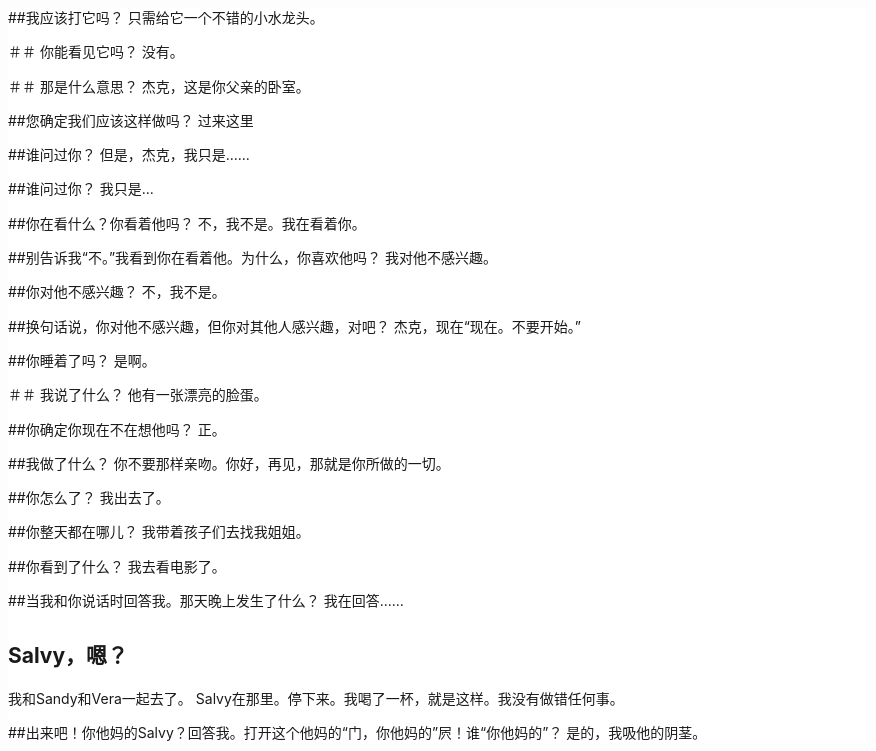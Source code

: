 ##我应该打它吗？
只需给它一个不错的小水龙头。

＃＃ 你能看见它吗？
没有。

＃＃ 那是什么意思？
杰克，这是你父亲的卧室。

##您确定我们应该这样做吗？
过来这里

##谁问过你？
但是，杰克，我只是......

##谁问过你？
我只是...

##你在看什么？你看着他吗？
不，我不是。我在看着你。

##别告诉我“不。”我看到你在看着他。为什么，你喜欢他吗？
我对他不感兴趣。

##你对他不感兴趣？
不，我不是。

##换句话说，你对他不感兴趣，但你对其他人感兴趣，对吧？
杰克，现在“现在。不要开始。”

##你睡着了吗？
是啊。

＃＃ 我说了什么？
他有一张漂亮的脸蛋。

##你确定你现在不在想他吗？
正。

##我做了什么？
你不要那样亲吻。你好，再见，那就是你所做的一切。

##你怎么了？
我出去了。

##你整天都在哪儿？
我带着孩子们去找我姐姐。

##你看到了什么？
我去看电影了。

##当我和你说话时回答我。那天晚上发生了什么？
我在回答......

## Salvy，嗯？
我和Sandy和Vera一起去了。 Salvy在那里。停下来。我喝了一杯，就是​​这样。我没有做错任何事。

##出来吧！你他妈的Salvy？回答我。打开这个他妈的“门，你他妈的”屄！谁“你他妈的”？
是的，我吸他的阴茎。
